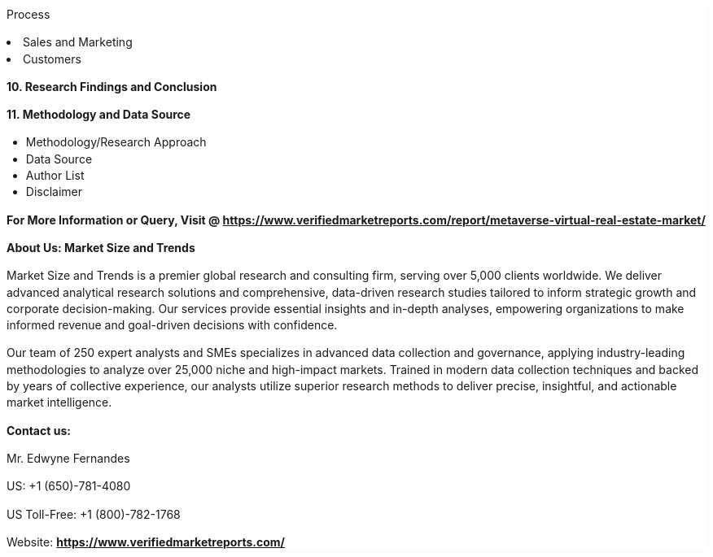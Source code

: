 Process</li><li>Sales and Marketing</li><li>Customers</li></ul><p><strong>10. Research Findings and Conclusion</strong></p><p><strong>11. Methodology and Data Source</strong></p><ul><li>Methodology/Research Approach</li><li>Data Source</li><li>Author List</li><li>Disclaimer</li></ul></p><p><strong>For More Information or Query, Visit @ <a href="https://www.verifiedmarketreports.com/report/metaverse-virtual-real-estate-market/">https://www.verifiedmarketreports.com/report/metaverse-virtual-real-estate-market/</a></strong></p><p><strong>About Us: Market Size and Trends</strong></p><p>Market Size and Trends is a premier global research and consulting firm, serving over 5,000 clients worldwide. We deliver advanced analytical research solutions and comprehensive, data-driven research studies tailored to inform strategic growth and corporate decision-making. Our services provide essential insights and in-depth analyses, empowering organizations to make informed revenue and goal-driven decisions with confidence.</p><p>Our team of 250 expert analysts and SMEs specializes in advanced data collection and governance, applying industry-leading methodologies to analyze over 25,000 niche and high-impact markets. Trained in modern data collection techniques and backed by years of collective experience, our analysts utilize superior research methods to deliver precise, insightful, and actionable market intelligence.</p><p><strong>Contact us:</strong></p><p>Mr. Edwyne Fernandes</p><p>US: +1 (650)-781-4080</p><p>US Toll-Free: +1 (800)-782-1768</p><p>Website: <strong><a href="https://www.verifiedmarketreports.com/">https://www.verifiedmarketreports.com/</a></strong></p>
